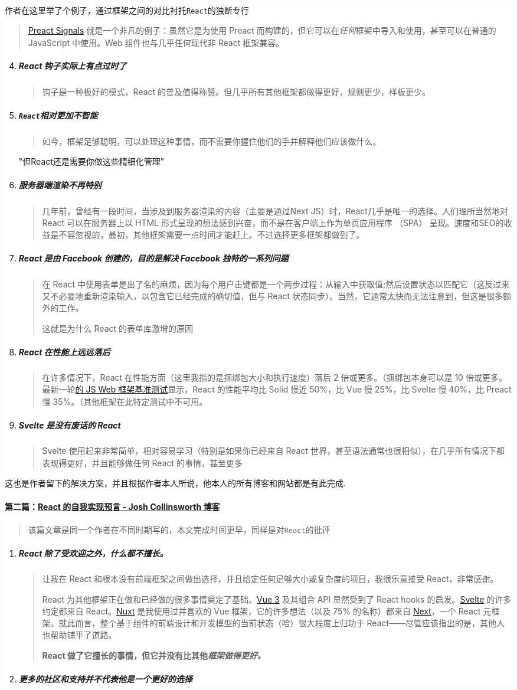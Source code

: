    作者在这里举了个例子，通过框架之间的对比衬托`React`的独断专行

   > [Preact Signals](https://preactjs.com/guide/v10/signals/) 就是一个非凡的例子：虽然它是为使用 Preact 而构建的，但它可以在*任何*框架中导入和使用，甚至可以在普通的 JavaScript 中使用。Web 组件也与几乎任何现代非 React 框架兼容。

4. #####  React 钩子实际上有点过时了

   > 钩子是一种极好的模式，React 的普及值得称赞。但几乎所有其他框架都做得更好，规则更少，样板更少。

5. ##### `React`相对更加不智能

   > 如今，框架足够聪明，可以处理这种事情，而不需要你握住他们的手并解释他们应该做什么。

   "但React还是需要你做这些精细化管理"

6. ##### 服务器端渲染不再特别

   > 几年前，曾经有一段时间，当涉及到服务器渲染的内容（主要是通过Next JS）时，React几乎是唯一的选择。人们理所当然地对 React 可以在服务器上以 HTML 形式呈现的想法感到兴奋，而不是在客户端上作为单页应用程序 （SPA） 呈现。速度和SEO的收益是不容忽视的，最初，其他框架需要一点时间才能赶上。不过选择更多框架都做到了。

7. ##### React 是由 Facebook 创建的，目的是解决 Facebook 独特的一系列问题

   > 在 React 中使用表单是出了名的麻烦，因为每个用户击键都是一个两步过程：从输入中获取值;然后设置状态以匹配它（这反过来又不必要地重新渲染输入，以包含它已经完成的确切值，但与 React 状态同步）。当然，它通常太快而无法注意到，但这是很多额外的工作。
   >
   > 这就是为什么 React 的表单库激增的原因

8. #####  React 在性能上远远落后

   > 在许多情况下，React 在性能方面（这里我指的是捆绑包大小和执行速度）落后 2 倍或更多。（捆绑包本身可以是 10 倍或更多。最新一轮[的 JS Web 框架基准测试](https://github.com/krausest/js-framework-benchmark)显示，React 的性能平均比 Solid 慢近 50%，比 Vue 慢 25%，比 Svelte 慢 40%，比 Preact 慢 35%。（其他框架在此特定测试中不可用。

9. ##### Svelte 是没有废话的 React

   > Svelte 使用起来非常简单，相对容易学习（特别是如果你已经来自 React 世界，甚至语法通常也很相似），在几乎所有情况下都表现得更好，并且能够做任何 React 的事情，甚至更多

​	这也是作者留下的解决方案，并且根据作者本人所说，他本人的所有博客和网站都是有此完成.



#### 第二篇：[React 的自我实现预言 - Josh Collinsworth 博客](https://joshcollinsworth.com/blog/self-fulfilling-prophecy-of-react)


>
> 该篇文章是同一个作者在不同时期写的，本文完成时间更早，同样是对`React`的批评

1. ##### React 除了受欢迎之外，什么都不擅长。

   > 让我在 React 和根本没有前端框架之间做出选择，并且给定任何足够大小或复杂度的项目，我很乐意接受 React，非常感谢。
   >
   > React 为其他框架正在做和已经做的很多事情奠定了基础。[Vue 3](https://vuejs.org/guide/introduction.html) 及其组合 API 显然受到了 React hooks 的启发。[Svelte](https://svelte.dev/) 的许多约定都来自 React。[Nuxt](https://nuxtjs.org/) 是我使用过并喜欢的 Vue 框架，它的许多想法（以及 75% 的名称）都来自 [Next](https://nextjs.org/)，一个 React 元框架。就此而言，整个基于组件的前端设计和开发模型的当前状态（哈）很大程度上归功于 React——尽管应该指出的是，其他人也帮助铺平了道路。
   >
   > **React 做了它擅长的事情，但它并没有比其他*框架做得更好。***

2. ##### 更多的社区和支持并不代表他是一个更好的选择
